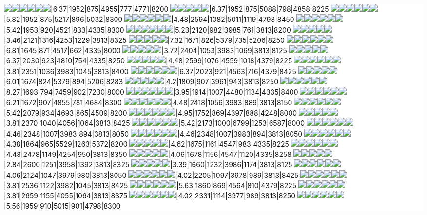 ![](/item/3161.png)![](/item/6609.png)![](/item/1001.png)![](/item/1053.png)![](/item/1055.png)![](/item/1036.png)|6.37|1952|875|4955|777|4771|8200
![](/item/3161.png)![](/item/6630.png)![](/item/1001.png)![](/item/1055.png)![](/item/1037.png)|6.37|1952|875|5088|798|4858|8225
![](/item/3181.png)![](/item/6631.png)![](/item/1001.png)![](/item/1053.png)![](/item/1055.png)![](/item/1036.png)|5.82|1952|875|5217|896|5032|8300
![](/item/3142.png)![](/item/6333.png)![](/item/1053.png)![](/item/1055.png)![](/item/1036.png)![](/item/1036.png)|4.48|2594|1082|5011|1119|4798|8450
![](/item/6632.png)![](/item/3036.png)![](/item/1001.png)![](/item/1053.png)![](/item/1055.png)![](/item/1036.png)|5.42|1953|920|4521|833|4335|8300
![](/item/6694.png)![](/item/3139.png)![](/item/1001.png)![](/item/1053.png)![](/item/1055.png)![](/item/1036.png)|5.23|2120|982|3985|761|3813|8200
![](/item/3074.png)![](/item/3153.png)![](/item/1001.png)![](/item/1055.png)![](/item/1037.png)|3.46|2121|1316|4253|1229|3813|8325
![](/item/3748.png)![](/item/6632.png)![](/item/1001.png)![](/item/1053.png)![](/item/1055.png)|7.32|1671|826|5379|735|5206|8250
![](/item/6035.png)![](/item/3094.png)![](/item/1001.png)![](/item/1053.png)![](/item/1055.png)![](/item/1036.png)|6.81|1645|871|4517|662|4335|8000
![](/item/3046.png)![](/item/3142.png)![](/item/1053.png)![](/item/1055.png)![](/item/1037.png)|3.72|2404|1053|3983|1069|3813|8125
![](/item/6035.png)![](/item/3072.png)![](/item/1001.png)![](/item/1055.png)![](/item/1038.png)|6.37|2030|923|4810|754|4335|8250
![](/item/3814.png)![](/item/3142.png)![](/item/1053.png)![](/item/1055.png)![](/item/1037.png)|4.48|2599|1076|4559|1018|4379|8225
![](/item/6696.png)![](/item/6675.png)![](/item/1001.png)![](/item/1053.png)![](/item/1055.png)![](/item/1036.png)|3.81|2351|1036|3983|1045|3813|8400
![](/item/3814.png)![](/item/3139.png)![](/item/1001.png)![](/item/1053.png)![](/item/1055.png)![](/item/1037.png)|6.37|2023|921|4563|716|4379|8425
![](/item/3748.png)![](/item/3078.png)![](/item/1001.png)![](/item/1053.png)![](/item/1055.png)|6.01|1674|824|5379|894|5206|8283
![](/item/3115.png)![](/item/6675.png)![](/item/1001.png)![](/item/1053.png)![](/item/1055.png)|4.2|1809|907|3961|943|3813|8250
![](/item/3026.png)![](/item/6035.png)![](/item/1001.png)![](/item/1053.png)![](/item/1055.png)![](/item/1036.png)|8.27|1693|794|7459|902|7230|8000
![](/item/3161.png)![](/item/6672.png)![](/item/1001.png)![](/item/1053.png)![](/item/1055.png)![](/item/1036.png)|3.95|1914|1007|4480|1134|4335|8400
![](/item/3748.png)![](/item/3094.png)![](/item/1001.png)![](/item/1053.png)![](/item/1055.png)![](/item/1036.png)|6.21|1672|907|4855|781|4684|8300
![](/item/3179.png)![](/item/3508.png)![](/item/1001.png)![](/item/1053.png)![](/item/1055.png)![](/item/1038.png)|4.48|2418|1056|3983|889|3813|8150
![](/item/6694.png)![](/item/3181.png)![](/item/1001.png)![](/item/1053.png)![](/item/1055.png)![](/item/1036.png)|5.42|2079|934|4693|865|4509|8200
![](/item/3115.png)![](/item/6609.png)![](/item/1001.png)![](/item/1053.png)![](/item/1055.png)![](/item/1036.png)|4.95|1752|869|4397|888|4248|8000
![](/item/3074.png)![](/item/6675.png)![](/item/1001.png)![](/item/1055.png)![](/item/1037.png)|3.81|2370|1040|4056|1064|3813|8425
![](/item/3026.png)![](/item/3036.png)![](/item/1001.png)![](/item/1053.png)![](/item/1055.png)![](/item/1036.png)|5.42|2173|1000|6799|1253|6587|8000
![](/item/3006.png)![](/item/6693.png)![](/item/1053.png)![](/item/1055.png)![](/item/1038.png)![](/item/1038.png)|4.46|2348|1007|3983|894|3813|8050
![](/item/6696.png)![](/item/3006.png)![](/item/1053.png)![](/item/1055.png)![](/item/1038.png)![](/item/1038.png)|4.46|2348|1007|3983|894|3813|8050
![](/item/6673.png)![](/item/3085.png)![](/item/1001.png)![](/item/1055.png)![](/item/1038.png)![](/item/1036.png)|4.38|1864|965|5529|1263|5372|8200
![](/item/6632.png)![](/item/3153.png)![](/item/1001.png)![](/item/1055.png)![](/item/1037.png)|4.62|1675|1161|4547|983|4335|8225
![](/item/3156.png)![](/item/6695.png)![](/item/1001.png)![](/item/1053.png)![](/item/1055.png)![](/item/1038.png)|4.48|2478|1149|4254|950|3813|8350
![](/item/3078.png)![](/item/3153.png)![](/item/1001.png)![](/item/1055.png)![](/item/1037.png)|4.06|1678|1156|4547|1120|4335|8258
![](/item/6672.png)![](/item/3142.png)![](/item/1053.png)![](/item/1055.png)![](/item/1037.png)|2.84|2600|1251|3958|1392|3813|8325
![](/item/3115.png)![](/item/3153.png)![](/item/1001.png)![](/item/1055.png)![](/item/1037.png)|3.39|1660|1232|3986|1174|3813|8125
![](/item/3006.png)![](/item/3087.png)![](/item/1053.png)![](/item/1055.png)![](/item/1038.png)![](/item/1038.png)|4.06|2124|1047|3979|980|3813|8050
![](/item/3508.png)![](/item/3087.png)![](/item/1001.png)![](/item/1053.png)![](/item/1055.png)![](/item/1037.png)|4.02|2205|1097|3978|989|3813|8425
![](/item/6676.png)![](/item/3508.png)![](/item/1001.png)![](/item/1053.png)![](/item/1055.png)![](/item/1037.png)|3.81|2536|1122|3982|1045|3813|8425
![](/item/3046.png)![](/item/3814.png)![](/item/1001.png)![](/item/1053.png)![](/item/1055.png)![](/item/1037.png)|5.63|1860|869|4564|810|4379|8225
![](/item/3074.png)![](/item/3036.png)![](/item/1001.png)![](/item/1055.png)![](/item/1037.png)![](/item/1036.png)|3.81|2659|1155|4055|1064|3813|8375
![](/item/3179.png)![](/item/3087.png)![](/item/1001.png)![](/item/1053.png)![](/item/1055.png)![](/item/1038.png)|4.02|2331|1114|3977|989|3813|8250
![](/item/3139.png)![](/item/6333.png)![](/item/1001.png)![](/item/1053.png)![](/item/1055.png)![](/item/1036.png)|5.56|1959|910|5015|901|4798|8300